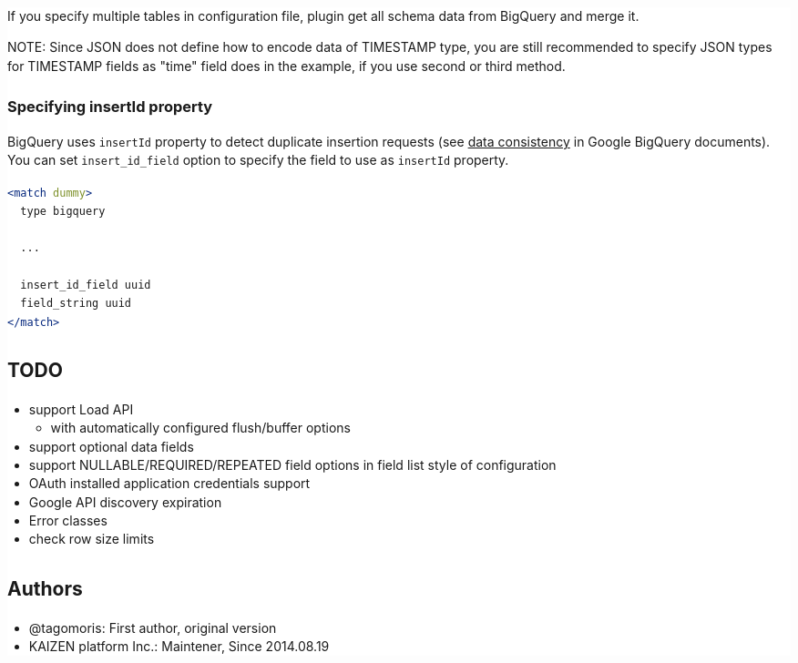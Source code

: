 If you specify multiple tables in configuration file, plugin get all schema data from BigQuery and merge it.

NOTE: Since JSON does not define how to encode data of TIMESTAMP type,
you are still recommended to specify JSON types for TIMESTAMP fields as "time" field does in the example, if you use second or third method.

### Specifying insertId property

BigQuery uses `insertId` property to detect duplicate insertion requests (see [data consistency](https://cloud.google.com/bigquery/streaming-data-into-bigquery#dataconsistency) in Google BigQuery documents).
You can set `insert_id_field` option to specify the field to use as `insertId` property.

```apache
<match dummy>
  type bigquery

  ...

  insert_id_field uuid
  field_string uuid
</match>
```

## TODO

* support Load API
  * with automatically configured flush/buffer options
* support optional data fields
* support NULLABLE/REQUIRED/REPEATED field options in field list style of configuration
* OAuth installed application credentials support
* Google API discovery expiration
* Error classes
* check row size limits

## Authors

* @tagomoris: First author, original version
* KAIZEN platform Inc.: Maintener, Since 2014.08.19
